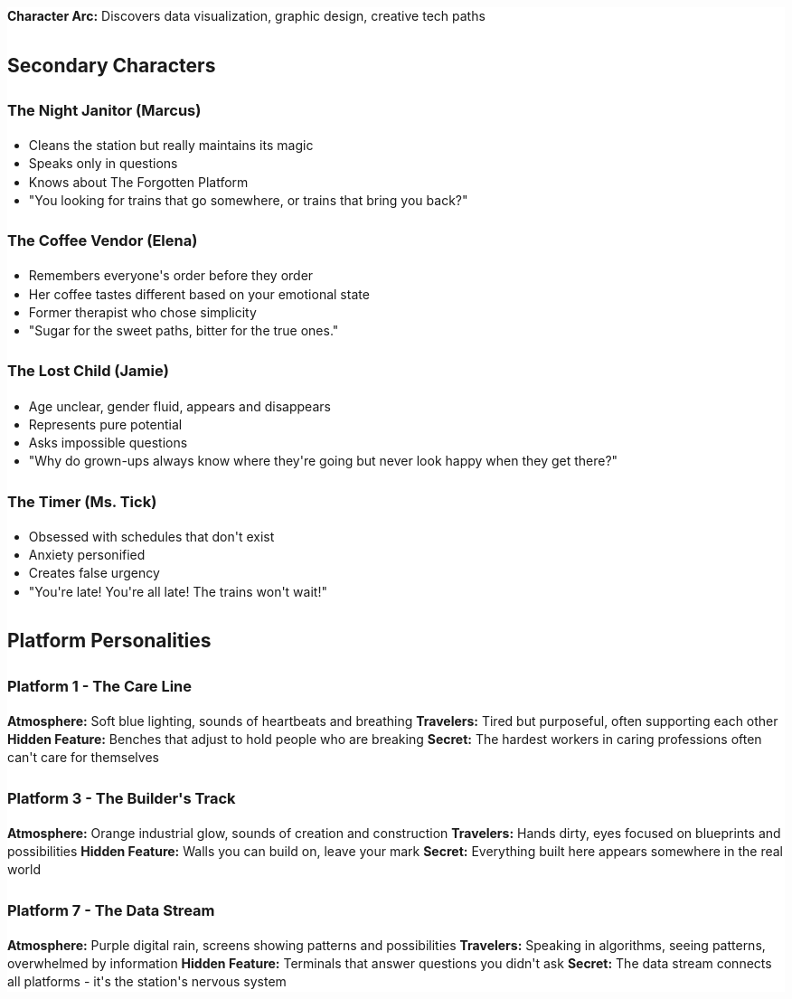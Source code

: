 **Character Arc:** Discovers data visualization, graphic design, creative tech paths

## Secondary Characters

### The Night Janitor (Marcus)
- Cleans the station but really maintains its magic
- Speaks only in questions
- Knows about The Forgotten Platform
- "You looking for trains that go somewhere, or trains that bring you back?"

### The Coffee Vendor (Elena)
- Remembers everyone's order before they order
- Her coffee tastes different based on your emotional state
- Former therapist who chose simplicity
- "Sugar for the sweet paths, bitter for the true ones."

### The Lost Child (Jamie)
- Age unclear, gender fluid, appears and disappears
- Represents pure potential
- Asks impossible questions
- "Why do grown-ups always know where they're going but never look happy when they get there?"

### The Timer (Ms. Tick)
- Obsessed with schedules that don't exist
- Anxiety personified
- Creates false urgency
- "You're late! You're all late! The trains won't wait!"

## Platform Personalities

### Platform 1 - The Care Line
**Atmosphere:** Soft blue lighting, sounds of heartbeats and breathing
**Travelers:** Tired but purposeful, often supporting each other
**Hidden Feature:** Benches that adjust to hold people who are breaking
**Secret:** The hardest workers in caring professions often can't care for themselves

### Platform 3 - The Builder's Track
**Atmosphere:** Orange industrial glow, sounds of creation and construction
**Travelers:** Hands dirty, eyes focused on blueprints and possibilities
**Hidden Feature:** Walls you can build on, leave your mark
**Secret:** Everything built here appears somewhere in the real world

### Platform 7 - The Data Stream
**Atmosphere:** Purple digital rain, screens showing patterns and possibilities
**Travelers:** Speaking in algorithms, seeing patterns, overwhelmed by information
**Hidden Feature:** Terminals that answer questions you didn't ask
**Secret:** The data stream connects all platforms - it's the station's nervous system
